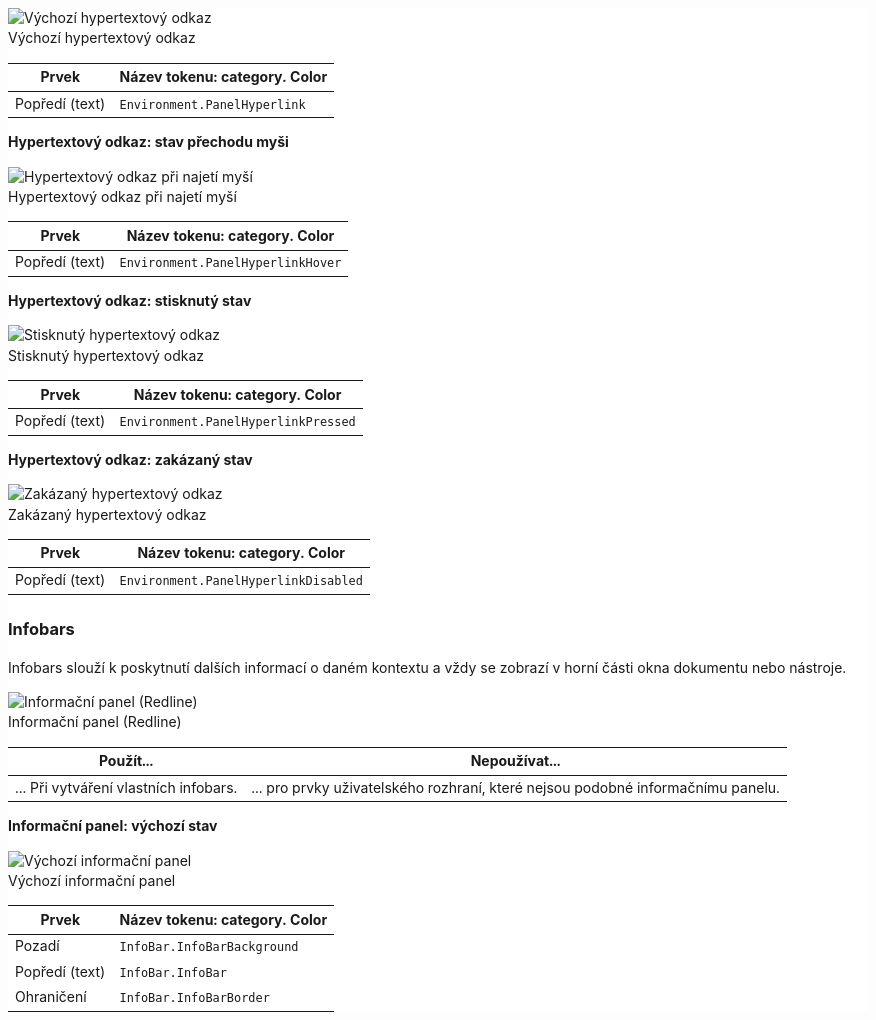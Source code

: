 ![Výchozí hypertextový odkaz](../../extensibility/ux-guidelines/media/0303-134_hyperlink.png "0303 – 134_Hyperlink")<br />Výchozí hypertextový odkaz

| Prvek | Název tokenu: category. Color |
| --- | --- |
| Popředí (text) | `Environment.PanelHyperlink` |

**Hypertextový odkaz: stav přechodu myši**

![Hypertextový odkaz při najetí myší](../../extensibility/ux-guidelines/media/0303-135_hyperlinkhover.png "0303 – 135_HyperlinkHover")<br />Hypertextový odkaz při najetí myší

| Prvek | Název tokenu: category. Color |
| --- | --- |
| Popředí (text) | `Environment.PanelHyperlinkHover` |

**Hypertextový odkaz: stisknutý stav**

![Stisknutý hypertextový odkaz](../../extensibility/ux-guidelines/media/0303-136_hyperlinkpressed.png "0303 – 136_HyperlinkPressed")<br />Stisknutý hypertextový odkaz

| Prvek | Název tokenu: category. Color |
| --- | --- |
| Popředí (text) | `Environment.PanelHyperlinkPressed` |

**Hypertextový odkaz: zakázaný stav**

![Zakázaný hypertextový odkaz](../../extensibility/ux-guidelines/media/0303-137_hyperlinkdisabled.png "0303 – 137_HyperlinkDisabled")<br />Zakázaný hypertextový odkaz

| Prvek | Název tokenu: category. Color |
| --- | --- |
| Popředí (text) | `Environment.PanelHyperlinkDisabled` |

### <a name="infobars"></a>Infobars
Infobars slouží k poskytnutí dalších informací o daném kontextu a vždy se zobrazí v horní části okna dokumentu nebo nástroje.

![Informační panel (Redline)](../../extensibility/ux-guidelines/media/0303-138_infobarredline.png "0303 – 138_InfobarRedline")<br />Informační panel (Redline)

| Použít... | Nepoužívat... |
| --- | --- |
| ... Při vytváření vlastních infobars. | ... pro prvky uživatelského rozhraní, které nejsou podobné informačnímu panelu. |

**Informační panel: výchozí stav**

![Výchozí informační panel](../../extensibility/ux-guidelines/media/0303-139_infobar.png "0303 – 139_Infobar")<br />Výchozí informační panel

| Prvek | Název tokenu: category. Color |
| --- | --- |
| Pozadí | `InfoBar.InfoBarBackground` |
| Popředí (text) | `InfoBar.InfoBar` |
| Ohraničení | `InfoBar.InfoBarBorder` |
